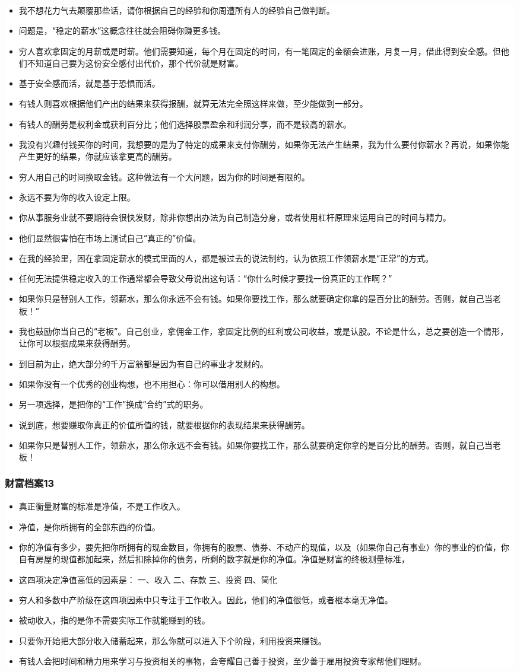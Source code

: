 * 我不想花力气去颠覆那些话，请你根据自己的经验和你周遭所有人的经验自己做判断。

* 问题是，“稳定的薪水”这概念往往就会阻碍你赚更多钱。

* 穷人喜欢拿固定的月薪或是时薪。他们需要知道，每个月在固定的时间，有一笔固定的金额会进账，月复一月，借此得到安全感。但他们不知道自己要为这份安全感付出代价，那个代价就是财富。

* 基于安全感而活，就是基于恐惧而活。

* 有钱人则喜欢根据他们产出的结果来获得报酬，就算无法完全照这样来做，至少能做到一部分。

* 有钱人的酬劳是权利金或获利百分比；他们选择股票盈余和利润分享，而不是较高的薪水。

* 我没有兴趣付钱买你的时间，我想要的是为了特定的成果来支付你酬劳，如果你无法产生结果，我为什么要付你薪水？再说，如果你能产生更好的结果，你就应该拿更高的酬劳。

* 穷人用自己的时间换取金钱。这种做法有一个大问题，因为你的时间是有限的。

* 永远不要为你的收入设定上限。

* 你从事服务业就不要期待会很快发财，除非你想出办法为自己制造分身，或者使用杠杆原理来运用自己的时间与精力。

* 他们显然很害怕在市场上测试自己“真正的”价值。

* 在我的经验里，困在拿固定薪水的模式里面的人，都是被过去的说法制约，认为依照工作领薪水是“正常”的方式。

* 任何无法提供稳定收入的工作通常都会导致父母说出这句话：“你什么时候才要找一份真正的工作啊？”

* 如果你只是替别人工作，领薪水，那么你永远不会有钱。如果你要找工作，那么就要确定你拿的是百分比的酬劳。否则，就自己当老板！”

* 我也鼓励你当自己的“老板”。自己创业，拿佣金工作，拿固定比例的红利或公司收益，或是认股。不论是什么，总之要创造一个情形，让你可以根据成果来获得酬劳。

* 到目前为止，绝大部分的千万富翁都是因为有自己的事业才发财的。

* 如果你没有一个优秀的创业构想，也不用担心：你可以借用别人的构想。

* 另一项选择，是把你的“工作”换成“合约”式的职务。

* 说到底，想要赚取你真正的价值所值的钱，就要根据你的表现结果来获得酬劳。

* 如果你只是替别人工作，领薪水，那么你永远不会有钱。如果你要找工作，那么就要确定你拿的是百分比的酬劳。否则，就自己当老板！


### 财富档案13

* 真正衡量财富的标准是净值，不是工作收入。

* 净值，是你所拥有的全部东西的价值。

* 你的净值有多少，要先把你所拥有的现金数目，你拥有的股票、债券、不动产的现值，以及（如果你自己有事业）你的事业的价值，你自有房屋的现值都加起来，然后扣除掉你的债务，所剩的数字就是你的净值。净值是财富的终极测量标准，

* 这四项决定净值高低的因素是：
一、收入
二、存款
三、投资
四、简化

* 穷人和多数中产阶级在这四项因素中只专注于工作收入。因此，他们的净值很低，或者根本毫无净值。

* 被动收入，指的是你不需要实际工作就能赚到的钱。

* 只要你开始把大部分收入储蓄起来，那么你就可以进入下个阶段，利用投资来赚钱。

* 有钱人会把时间和精力用来学习与投资相关的事物，会夸耀自己善于投资，至少善于雇用投资专家帮他们理财。

